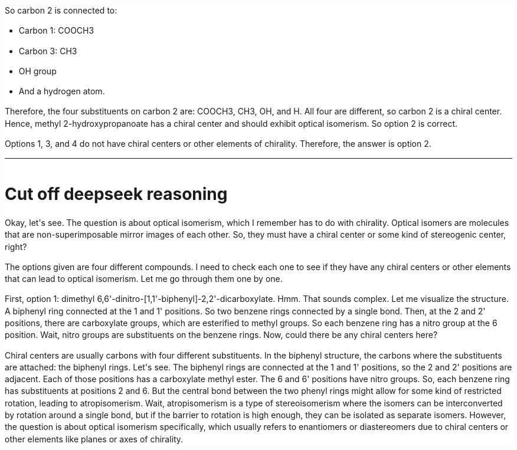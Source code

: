 So carbon 2 is connected to:

- Carbon 1: COOCH3

- Carbon 3: CH3

- OH group

- And a hydrogen atom.

Therefore, the four substituents on carbon 2 are: COOCH3, CH3, OH, and H. All four are different, so carbon 2 is a chiral center. Hence, methyl 2-hydroxypropanoate has a chiral center and should exhibit optical isomerism. So option 2 is correct.

Options 1, 3, and 4 do not have chiral centers or other elements of chirality. Therefore, the answer is option 2.

---

# Cut off deepseek reasoning

Okay, let's see. The question is about optical isomerism, which I remember has to do with chirality. Optical isomers are molecules that are non-superimposable mirror images of each other. So, they must have a chiral center or some kind of stereogenic center, right? 

The options given are four different compounds. I need to check each one to see if they have any chiral centers or other elements that can lead to optical isomerism. Let me go through them one by one.

First, option 1: dimethyl 6,6'-dinitro-[1,1'-biphenyl]-2,2'-dicarboxylate. Hmm. That sounds complex. Let me visualize the structure. A biphenyl ring connected at the 1 and 1' positions. So two benzene rings connected by a single bond. Then, at the 2 and 2' positions, there are carboxylate groups, which are esterified to methyl groups. So each benzene ring has a nitro group at the 6 position. Wait, nitro groups are substituents on the benzene rings. Now, could there be any chiral centers here? 

Chiral centers are usually carbons with four different substituents. In the biphenyl structure, the carbons where the substituents are attached: the biphenyl rings. Let's see. The biphenyl rings are connected at the 1 and 1' positions, so the 2 and 2' positions are adjacent. Each of those positions has a carboxylate methyl ester. The 6 and 6' positions have nitro groups. So, each benzene ring has substituents at positions 2 and 6. But the central bond between the two phenyl rings might allow for some kind of restricted rotation, leading to atropisomerism. Wait, atropisomerism is a type of stereoisomerism where the isomers can be interconverted by rotation around a single bond, but if the barrier to rotation is high enough, they can be isolated as separate isomers. However, the question is about optical isomerism specifically, which usually refers to enantiomers or diastereomers due to chiral centers or other elements like planes or axes of chirality. 
